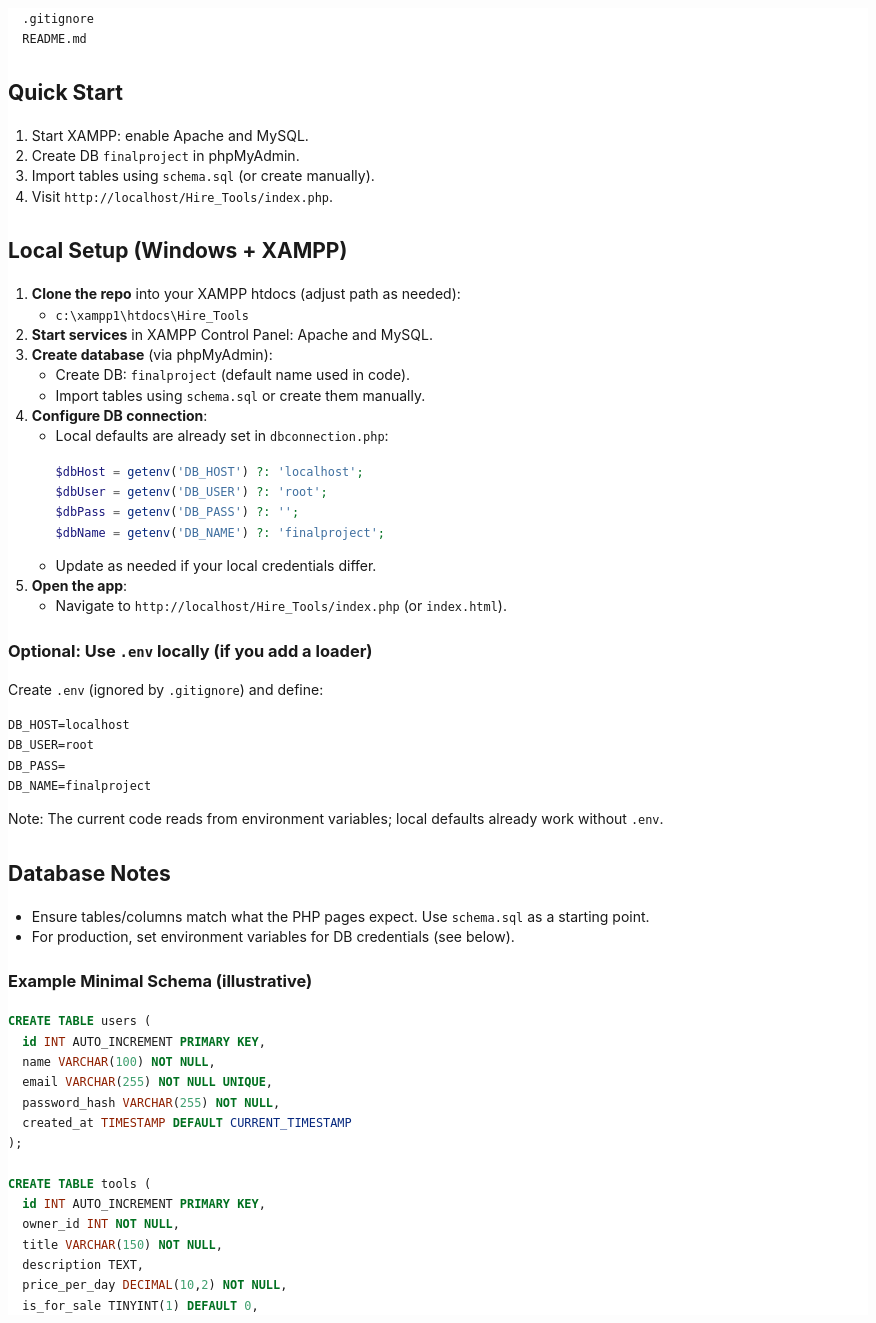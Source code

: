 ```
  .gitignore
  README.md
```

## Quick Start
1. Start XAMPP: enable Apache and MySQL.
2. Create DB `finalproject` in phpMyAdmin.
3. Import tables using `schema.sql` (or create manually).
4. Visit `http://localhost/Hire_Tools/index.php`.

## Local Setup (Windows + XAMPP)
1. **Clone the repo** into your XAMPP htdocs (adjust path as needed):
   - `c:\xampp1\htdocs\Hire_Tools`
2. **Start services** in XAMPP Control Panel: Apache and MySQL.
3. **Create database** (via phpMyAdmin):
   - Create DB: `finalproject` (default name used in code).
   - Import tables using `schema.sql` or create them manually.
4. **Configure DB connection**:
   - Local defaults are already set in `dbconnection.php`:
     ```php
     $dbHost = getenv('DB_HOST') ?: 'localhost';
     $dbUser = getenv('DB_USER') ?: 'root';
     $dbPass = getenv('DB_PASS') ?: '';
     $dbName = getenv('DB_NAME') ?: 'finalproject';
     ```
   - Update as needed if your local credentials differ.
5. **Open the app**:
   - Navigate to `http://localhost/Hire_Tools/index.php` (or `index.html`).

### Optional: Use `.env` locally (if you add a loader)
Create `.env` (ignored by `.gitignore`) and define:
```
DB_HOST=localhost
DB_USER=root
DB_PASS=
DB_NAME=finalproject
```
Note: The current code reads from environment variables; local defaults already work without `.env`.

## Database Notes
- Ensure tables/columns match what the PHP pages expect. Use `schema.sql` as a starting point.
- For production, set environment variables for DB credentials (see below).

### Example Minimal Schema (illustrative)
```sql
CREATE TABLE users (
  id INT AUTO_INCREMENT PRIMARY KEY,
  name VARCHAR(100) NOT NULL,
  email VARCHAR(255) NOT NULL UNIQUE,
  password_hash VARCHAR(255) NOT NULL,
  created_at TIMESTAMP DEFAULT CURRENT_TIMESTAMP
);

CREATE TABLE tools (
  id INT AUTO_INCREMENT PRIMARY KEY,
  owner_id INT NOT NULL,
  title VARCHAR(150) NOT NULL,
  description TEXT,
  price_per_day DECIMAL(10,2) NOT NULL,
  is_for_sale TINYINT(1) DEFAULT 0,
```